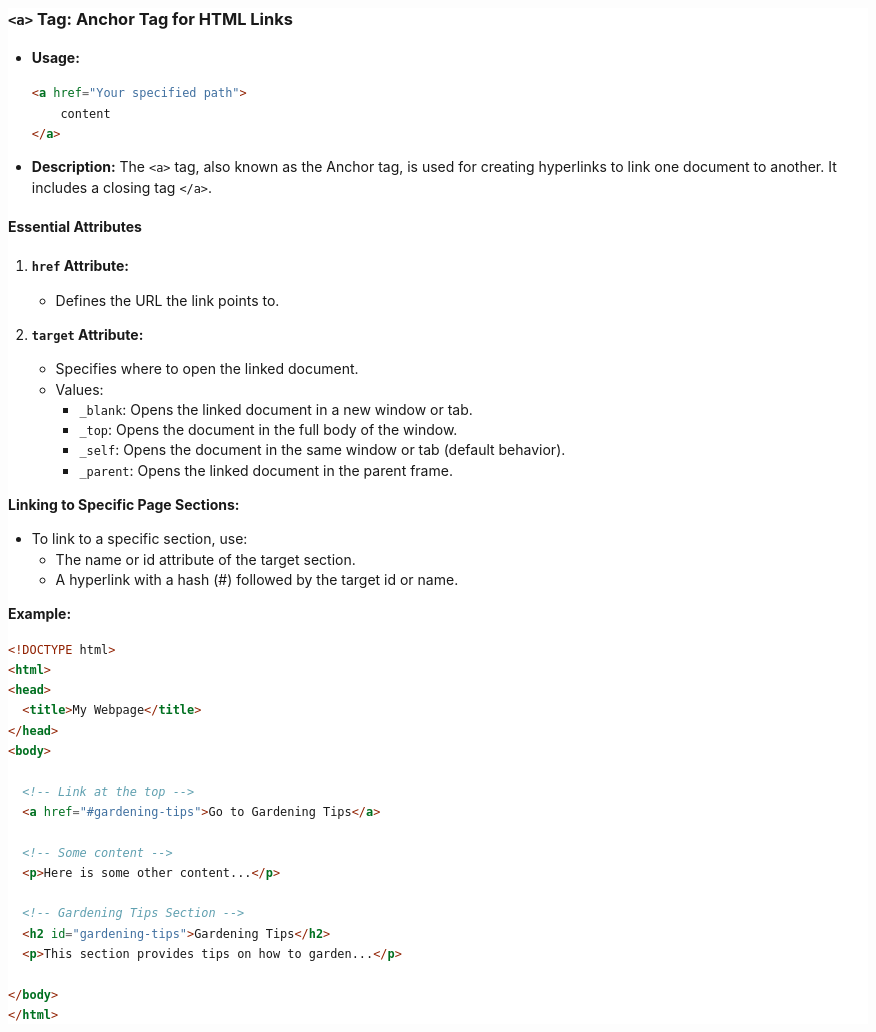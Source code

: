 
### `<a>` Tag: Anchor Tag for HTML Links

- **Usage:**

  ```html
  <a href="Your specified path">
      content
  </a>
  ```

- **Description:** The `<a>` tag, also known as the Anchor tag, is used for creating hyperlinks to link one document to another. It includes a closing tag `</a>`.
  
#### Essential Attributes

1. **`href` Attribute:**
   - Defines the URL the link points to.

2. **`target` Attribute:**
   - Specifies where to open the linked document.
   - Values:
     - `_blank`: Opens the linked document in a new window or tab.
     - `_top`: Opens the document in the full body of the window.
     - `_self`: Opens the document in the same window or tab (default behavior).
     - `_parent`: Opens the linked document in the parent frame.

**Linking to Specific Page Sections:**

- To link to a specific section, use:
  - The name or id attribute of the target section.
  - A hyperlink with a hash (#) followed by the target id or name.

**Example:**

```html
<!DOCTYPE html>
<html>
<head>
  <title>My Webpage</title>
</head>
<body>

  <!-- Link at the top -->
  <a href="#gardening-tips">Go to Gardening Tips</a>

  <!-- Some content -->
  <p>Here is some other content...</p>

  <!-- Gardening Tips Section -->
  <h2 id="gardening-tips">Gardening Tips</h2>
  <p>This section provides tips on how to garden...</p>

</body>
</html>
```
